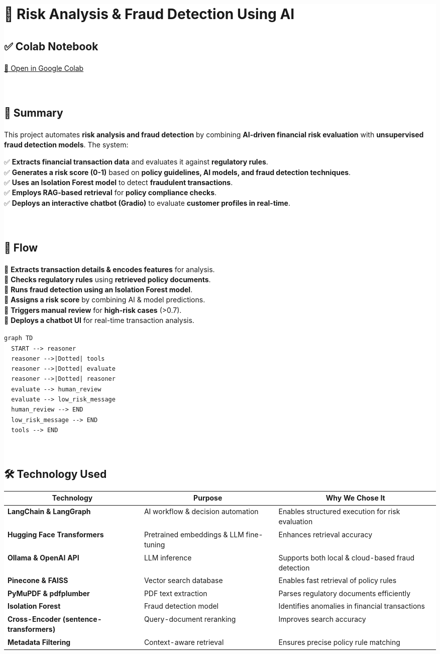 # 🚀 **Risk Analysis & Fraud Detection Using AI**

## ✅ **Colab Notebook**

[🔗 Open in Google Colab](https://colab.research.google.com/drive/1YtXIdUaLORqW6cQMz6ulLa4qcmWmP3qC)

<br/>

## 📌 **Summary**

This project automates **risk analysis and fraud detection** by combining **AI-driven financial risk evaluation** with **unsupervised fraud detection models**. The system:

✅ **Extracts financial transaction data** and evaluates it against **regulatory rules**.  
✅ **Generates a risk score (0-1)** based on **policy guidelines, AI models, and fraud detection techniques**.  
✅ **Uses an Isolation Forest model** to detect **fraudulent transactions**.  
✅ **Employs RAG-based retrieval** for **policy compliance checks**.  
✅ **Deploys an interactive chatbot (Gradio)** to evaluate **customer profiles in real-time**.

<br/>

## 🌊 **Flow**

🔹 **Extracts transaction details & encodes features** for analysis.  
🔹 **Checks regulatory rules** using **retrieved policy documents**.  
🔹 **Runs fraud detection using an Isolation Forest model**.  
🔹 **Assigns a risk score** by combining AI & model predictions.  
🔹 **Triggers manual review** for **high-risk cases** (>0.7).  
🔹 **Deploys a chatbot UI** for real-time transaction analysis.

```mermaid
graph TD
  START --> reasoner
  reasoner -->|Dotted| tools
  reasoner -->|Dotted| evaluate
  reasoner -->|Dotted| reasoner
  evaluate --> human_review
  evaluate --> low_risk_message
  human_review --> END
  low_risk_message --> END
  tools --> END
```

<br/>

## 🛠️ **Technology Used**

| Technology                                | Purpose                                 | Why We Chose It                                   |
| ----------------------------------------- | --------------------------------------- | ------------------------------------------------- |
| **LangChain & LangGraph**                 | AI workflow & decision automation       | Enables structured execution for risk evaluation  |
| **Hugging Face Transformers**             | Pretrained embeddings & LLM fine-tuning | Enhances retrieval accuracy                       |
| **Ollama & OpenAI API**                   | LLM inference                           | Supports both local & cloud-based fraud detection |
| **Pinecone & FAISS**                      | Vector search database                  | Enables fast retrieval of policy rules            |
| **PyMuPDF & pdfplumber**                  | PDF text extraction                     | Parses regulatory documents efficiently           |
| **Isolation Forest**                      | Fraud detection model                   | Identifies anomalies in financial transactions    |
| **Cross-Encoder (sentence-transformers)** | Query-document reranking                | Improves search accuracy                          |
| **Metadata Filtering**                    | Context-aware retrieval                 | Ensures precise policy rule matching              |